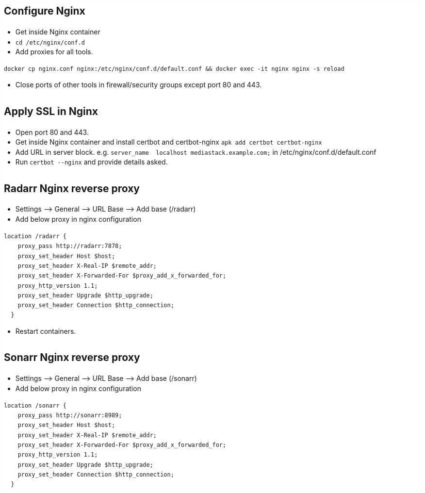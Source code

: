 ## Configure Nginx

- Get inside Nginx container
- `cd /etc/nginx/conf.d`
- Add proxies for all tools.

`docker cp nginx.conf nginx:/etc/nginx/conf.d/default.conf && docker exec -it nginx nginx -s reload`
- Close ports of other tools in firewall/security groups except port 80 and 443.


## Apply SSL in Nginx

- Open port 80 and 443.
- Get inside Nginx container and install certbot and certbot-nginx `apk add certbot certbot-nginx`
- Add URL in server block. e.g. `server_name  localhost mediastack.example.com;` in /etc/nginx/conf.d/default.conf
- Run `certbot --nginx` and provide details asked.

## Radarr Nginx reverse proxy

- Settings --> General --> URL Base --> Add base (/radarr)
- Add below proxy in nginx configuration

```
location /radarr {
    proxy_pass http://radarr:7878;
    proxy_set_header Host $host;
    proxy_set_header X-Real-IP $remote_addr;
    proxy_set_header X-Forwarded-For $proxy_add_x_forwarded_for;
    proxy_http_version 1.1;
    proxy_set_header Upgrade $http_upgrade;
    proxy_set_header Connection $http_connection;
  }
```

- Restart containers.

## Sonarr Nginx reverse proxy

- Settings --> General --> URL Base --> Add base (/sonarr)
- Add below proxy in nginx configuration

```
location /sonarr {
    proxy_pass http://sonarr:8989;
    proxy_set_header Host $host;
    proxy_set_header X-Real-IP $remote_addr;
    proxy_set_header X-Forwarded-For $proxy_add_x_forwarded_for;
    proxy_http_version 1.1;
    proxy_set_header Upgrade $http_upgrade;
    proxy_set_header Connection $http_connection;
  }
```
